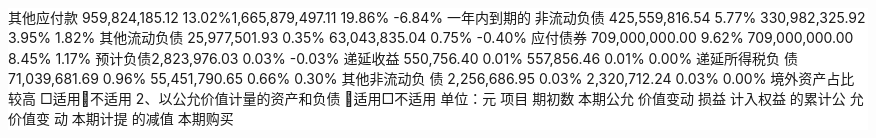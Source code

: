 其他应付款
959,824,185.12
13.02%1,665,879,497.11
19.86%
-6.84%
一年内到期的
非流动负债
425,559,816.54
5.77%
330,982,325.92
3.95%
1.82%
其他流动负债
25,977,501.93
0.35%
63,043,835.04
0.75%
-0.40%
应付债券
709,000,000.00
9.62%
709,000,000.00
8.45%
1.17%
预计负债2,823,976.03
0.03%
-0.03%
递延收益
550,756.40
0.01%
557,856.46
0.01%
0.00%
递延所得税负
债
71,039,681.69
0.96%
55,451,790.65
0.66%
0.30%
其他非流动负
债
2,256,686.95
0.03%
2,320,712.24
0.03%
0.00%
境外资产占比较高
□适用不适用
2、以公允价值计量的资产和负债
适用□不适用
单位：元
项目
期初数
本期公允
价值变动
损益
计入权益
的累计公
允价值变
动
本期计提
的减值
本期购买